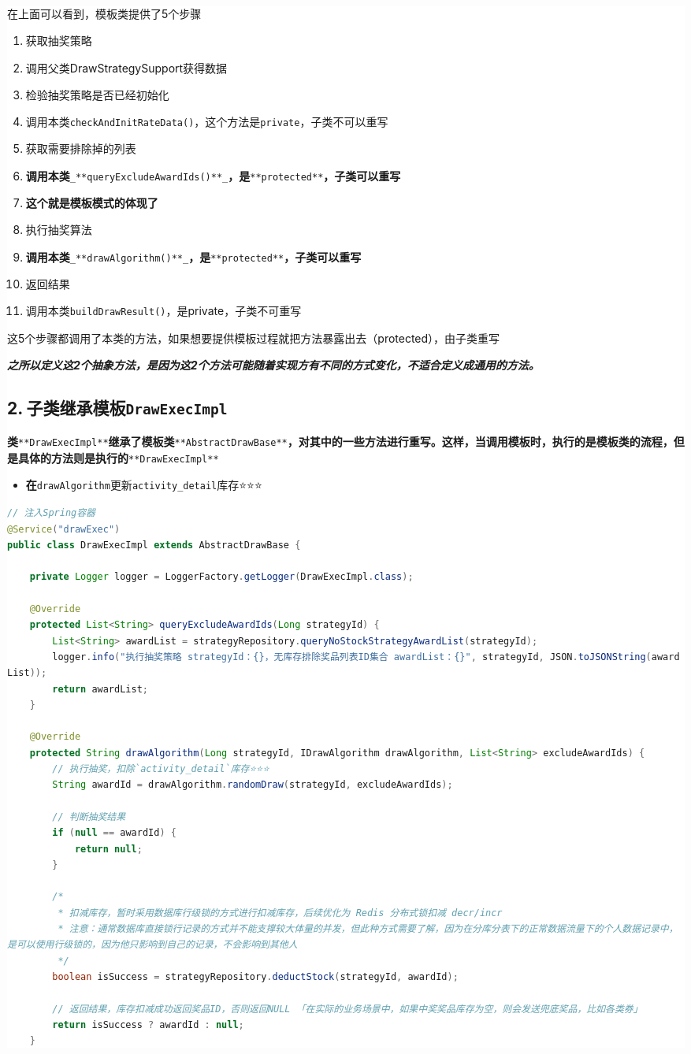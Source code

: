 在上面可以看到，模板类提供了5个步骤

1. 获取抽奖策略

1. 调用父类DrawStrategySupport获得数据

2. 检验抽奖策略是否已经初始化

1. 调用本类`checkAndInitRateData()`，这个方法是`private`，子类不可以重写

3. 获取需要排除掉的列表

1. **调用本类**`_**queryExcludeAwardIds()**_`**，是**`**protected**`**，子类可以重写**
2. **这个就是模板模式的体现了**

4. 执行抽奖算法

1. **调用本类**`_**drawAlgorithm()**_`**，是**`**protected**`**，子类可以重写**

5. 返回结果

1. 调用本类`buildDrawResult()`，是private，子类不可重写

这5个步骤都调用了本类的方法，如果想要提供模板过程就把方法暴露出去（protected），由子类重写

_**之所以定义这2个抽象方法，是因为这2个方法可能随着实现方有不同的方式变化，不适合定义成通用的方法。**_

## 2. 子类继承模板`DrawExecImpl`

**类**`**DrawExecImpl**`**继承了模板类**`**AbstractDrawBase**`**，对其中的一些方法进行重写。这样，当调用模板时，执行的是模板类的流程，但是具体的方法则是执行的**`**DrawExecImpl**`

- **在**`drawAlgorithm`更新`activity_detail`库存⭐️⭐️⭐️

```java
// 注入Spring容器
@Service("drawExec")
public class DrawExecImpl extends AbstractDrawBase {

    private Logger logger = LoggerFactory.getLogger(DrawExecImpl.class);

    @Override
    protected List<String> queryExcludeAwardIds(Long strategyId) {
        List<String> awardList = strategyRepository.queryNoStockStrategyAwardList(strategyId);
        logger.info("执行抽奖策略 strategyId：{}，无库存排除奖品列表ID集合 awardList：{}", strategyId, JSON.toJSONString(awardList));
        return awardList;
    }

    @Override
    protected String drawAlgorithm(Long strategyId, IDrawAlgorithm drawAlgorithm, List<String> excludeAwardIds) {
        // 执行抽奖，扣除`activity_detail`库存⭐️⭐️⭐️
        String awardId = drawAlgorithm.randomDraw(strategyId, excludeAwardIds);

        // 判断抽奖结果
        if (null == awardId) {
            return null;
        }

        /*
         * 扣减库存，暂时采用数据库行级锁的方式进行扣减库存，后续优化为 Redis 分布式锁扣减 decr/incr
         * 注意：通常数据库直接锁行记录的方式并不能支撑较大体量的并发，但此种方式需要了解，因为在分库分表下的正常数据流量下的个人数据记录中，是可以使用行级锁的，因为他只影响到自己的记录，不会影响到其他人
         */
        boolean isSuccess = strategyRepository.deductStock(strategyId, awardId);

        // 返回结果，库存扣减成功返回奖品ID，否则返回NULL 「在实际的业务场景中，如果中奖奖品库存为空，则会发送兜底奖品，比如各类券」
        return isSuccess ? awardId : null;
    }
```